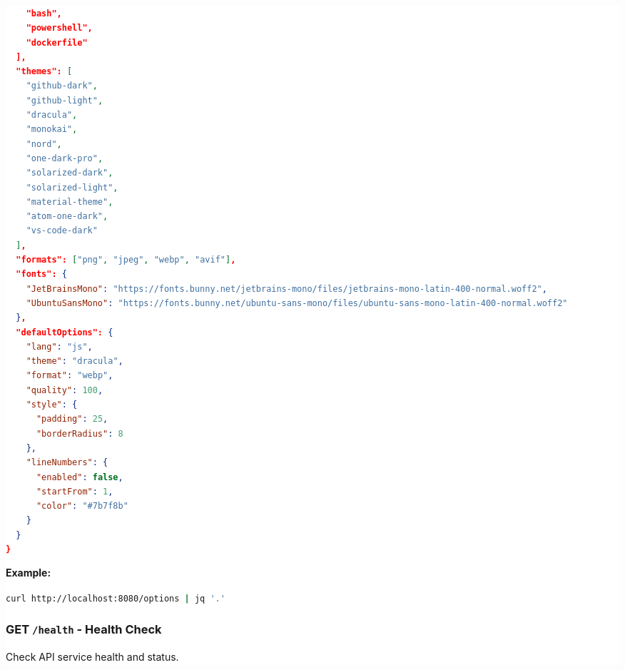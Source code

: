 ```json
    "bash",
    "powershell",
    "dockerfile"
  ],
  "themes": [
    "github-dark",
    "github-light",
    "dracula",
    "monokai",
    "nord",
    "one-dark-pro",
    "solarized-dark",
    "solarized-light",
    "material-theme",
    "atom-one-dark",
    "vs-code-dark"
  ],
  "formats": ["png", "jpeg", "webp", "avif"],
  "fonts": {
    "JetBrainsMono": "https://fonts.bunny.net/jetbrains-mono/files/jetbrains-mono-latin-400-normal.woff2",
    "UbuntuSansMono": "https://fonts.bunny.net/ubuntu-sans-mono/files/ubuntu-sans-mono-latin-400-normal.woff2"
  },
  "defaultOptions": {
    "lang": "js",
    "theme": "dracula",
    "format": "webp",
    "quality": 100,
    "style": {
      "padding": 25,
      "borderRadius": 8
    },
    "lineNumbers": {
      "enabled": false,
      "startFrom": 1,
      "color": "#7b7f8b"
    }
  }
}
```

**Example:**

```bash
curl http://localhost:8080/options | jq '.'
```

### GET `/health` - Health Check

Check API service health and status.

